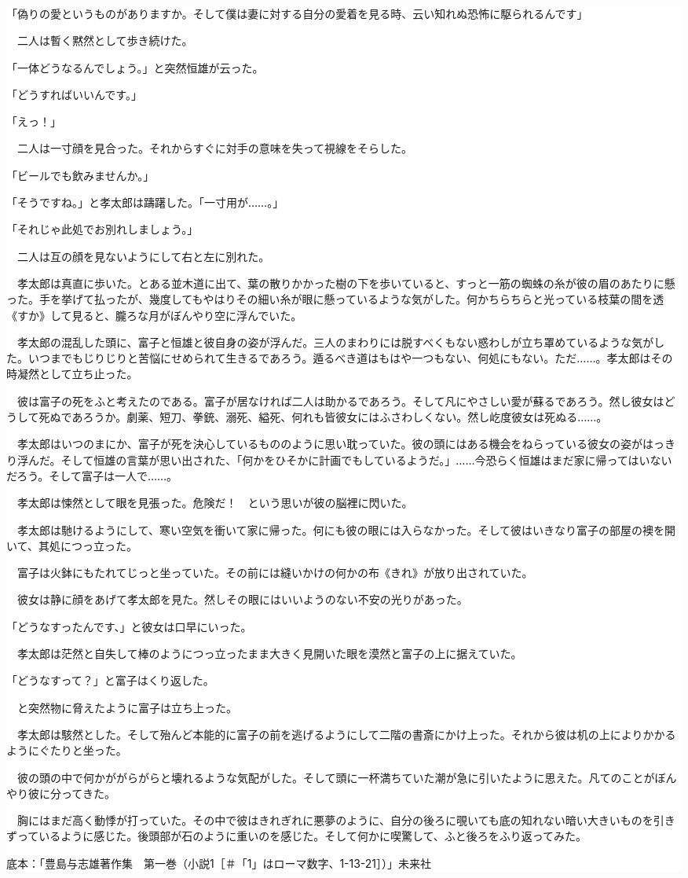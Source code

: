 「偽りの愛というものがありますか。そして僕は妻に対する自分の愛着を見る時、云い知れぬ恐怖に駆られるんです」

　二人は暫く黙然として歩き続けた。

「一体どうなるんでしょう。」と突然恒雄が云った。

「どうすればいいんです。」

「えっ！」

　二人は一寸顔を見合った。それからすぐに対手の意味を失って視線をそらした。

「ビールでも飲みませんか。」

「そうですね。」と孝太郎は躊躇した。「一寸用が……。」

「それじゃ此処でお別れしましょう。」

　二人は互の顔を見ないようにして右と左に別れた。

　孝太郎は真直に歩いた。とある並木道に出て、葉の散りかかった樹の下を歩いていると、すっと一筋の蜘蛛の糸が彼の眉のあたりに懸った。手を挙げて払ったが、幾度してもやはりその細い糸が眼に懸っているような気がした。何かちらちらと光っている枝葉の間を透《すか》して見ると、朧ろな月がぼんやり空に浮んでいた。

　孝太郎の混乱した頭に、富子と恒雄と彼自身の姿が浮んだ。三人のまわりには脱すべくもない惑わしが立ち罩めているような気がした。いつまでもじりじりと苦悩にせめられて生きるであろう。遁るべき道はもはや一つもない、何処にもない。ただ……。孝太郎はその時凝然として立ち止った。

　彼は富子の死をふと考えたのである。富子が居なければ二人は助かるであろう。そして凡にやさしい愛が蘇るであろう。然し彼女はどうして死ぬであろうか。劇薬、短刀、拳銃、溺死、縊死、何れも皆彼女にはふさわしくない。然し屹度彼女は死ぬる……。

　孝太郎はいつのまにか、富子が死を決心しているもののように思い耽っていた。彼の頭にはある機会をねらっている彼女の姿がはっきり浮んだ。そして恒雄の言葉が思い出された、「何かをひそかに計画でもしているようだ。」……今恐らく恒雄はまだ家に帰ってはいないだろう。そして富子は一人で……。

　孝太郎は悚然として眼を見張った。危険だ！　という思いが彼の脳裡に閃いた。

　孝太郎は馳けるようにして、寒い空気を衝いて家に帰った。何にも彼の眼には入らなかった。そして彼はいきなり富子の部屋の襖を開いて、其処につっ立った。

　富子は火鉢にもたれてじっと坐っていた。その前には縫いかけの何かの布《きれ》が放り出されていた。

　彼女は静に顔をあげて孝太郎を見た。然しその眼にはいいようのない不安の光りがあった。

「どうなすったんです、」と彼女は口早にいった。

　孝太郎は茫然と自失して棒のようにつっ立ったまま大きく見開いた眼を漠然と富子の上に据えていた。

「どうなすって？」と富子はくり返した。

　と突然物に脅えたように富子は立ち上った。

　孝太郎は駭然とした。そして殆んど本能的に富子の前を逃げるようにして二階の書斎にかけ上った。それから彼は机の上によりかかるようにぐたりと坐った。

　彼の頭の中で何かががらがらと壊れるような気配がした。そして頭に一杯満ちていた潮が急に引いたように思えた。凡てのことがぼんやり彼に分ってきた。

　胸にはまだ高く動悸が打っていた。その中で彼はきれぎれに悪夢のように、自分の後ろに覗いても底の知れない暗い大きいものを引きずっているように感じた。後頭部が石のように重いのを感じた。そして何かに喫驚して、ふと後ろをふり返ってみた。













底本：「豊島与志雄著作集　第一巻（小説1［＃「1」はローマ数字、1-13-21］）」未来社
